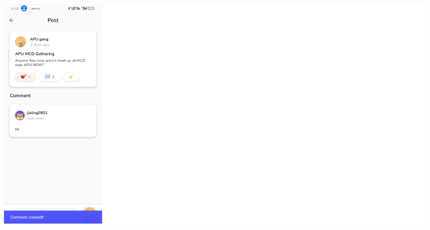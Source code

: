 <img src="drive-download-20250415T001154Z-001/Screenshot_2025-04-15-15-22-58-97_66a6d75df551272eff152acef7963861.jpg" alt="image" width="200"/>
